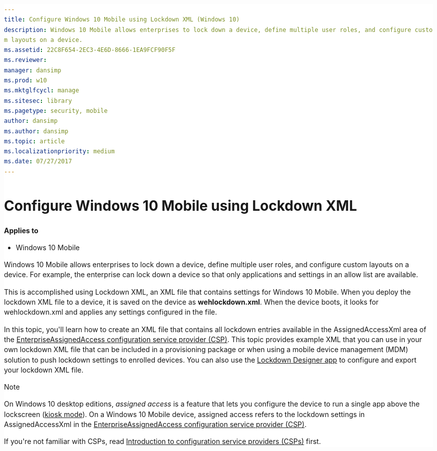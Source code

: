 ```yaml
---
title: Configure Windows 10 Mobile using Lockdown XML (Windows 10)
description: Windows 10 Mobile allows enterprises to lock down a device, define multiple user roles, and configure custom layouts on a device.
ms.assetid: 22C8F654-2EC3-4E6D-8666-1EA9FCF90F5F
ms.reviewer:
manager: dansimp
ms.prod: w10
ms.mktglfcycl: manage
ms.sitesec: library
ms.pagetype: security, mobile
author: dansimp
ms.author: dansimp
ms.topic: article
ms.localizationpriority: medium
ms.date: 07/27/2017
---
```


# Configure Windows 10 Mobile using Lockdown XML


**Applies to**

-   Windows 10 Mobile

Windows 10 Mobile allows enterprises to lock down a device, define multiple user roles, and configure custom layouts on a device. For example, the enterprise can lock down a device so that only applications and settings in an allow list are available.

This is accomplished using Lockdown XML, an XML file that contains settings for Windows 10 Mobile. When you deploy the lockdown XML file to a device, it is saved on the device as **wehlockdown.xml**. When the device boots, it looks for wehlockdown.xml and applies any settings configured in the file.

In this topic, you'll learn how to create an XML file that contains all lockdown entries available in the AssignedAccessXml area of the [EnterpriseAssignedAccess configuration service provider (CSP)](https://msdn.microsoft.com/windows/hardware/commercialize/customize/mdm/enterpriseassignedaccess-csp). This topic provides example XML that you can use in your own lockdown XML file that can be included in a provisioning package or when using a mobile device management (MDM) solution to push lockdown settings to enrolled devices. You can also use the [Lockdown Designer app](mobile-lockdown-designer.md) to configure and export your lockdown XML file.

> [!NOTE]
> On Windows 10 desktop editions, *assigned access* is a feature that lets you configure the device to run a single app above the lockscreen ([kiosk mode](../set-up-a-device-for-anyone-to-use.md)). On a Windows 10 Mobile device, assigned access refers to the lockdown settings in AssignedAccessXml in the [EnterpriseAssignedAccess configuration service provider (CSP)](https://go.microsoft.com/fwlink/p/?LinkID=618601).

If you're not familiar with CSPs, read [Introduction to configuration service providers (CSPs)](../provisioning-packages/how-it-pros-can-use-configuration-service-providers.md) first.
